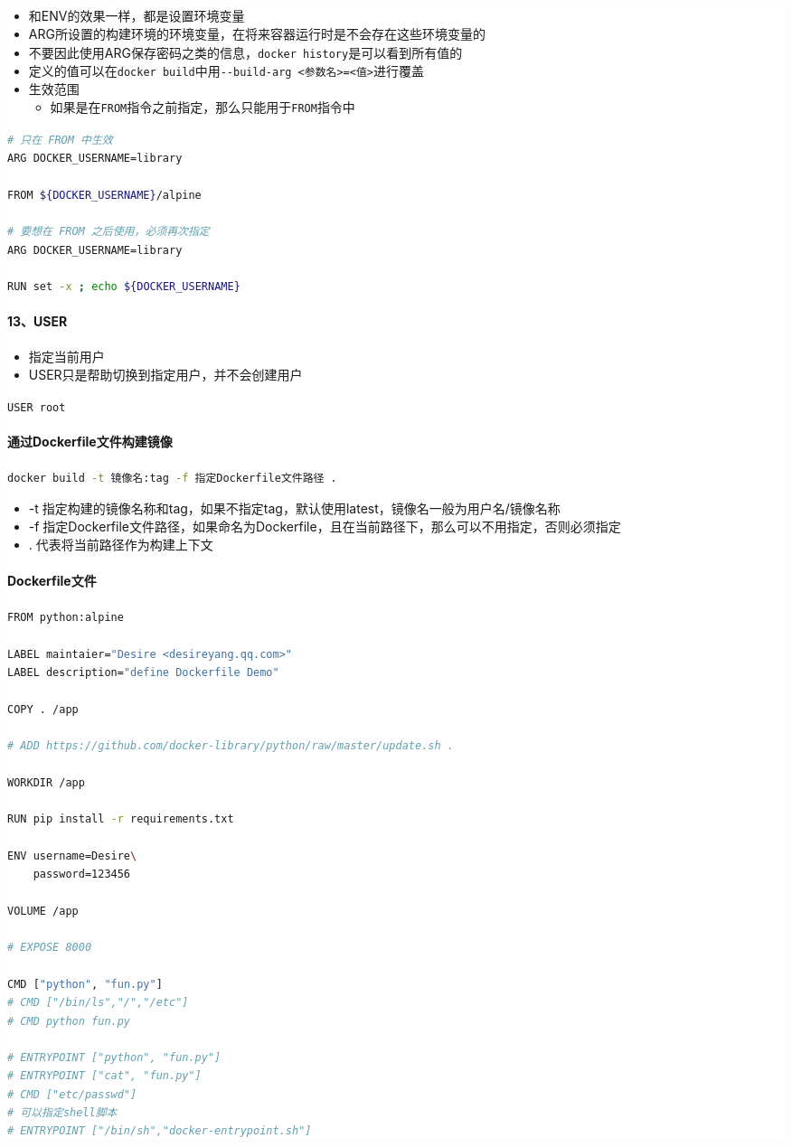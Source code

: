 - 和ENV的效果一样，都是设置环境变量
- ARG所设置的构建环境的环境变量，在将来容器运行时是不会存在这些环境变量的
- 不要因此使用ARG保存密码之类的信息，`docker history`是可以看到所有值的
- 定义的值可以在`docker build`中用`--build-arg <参数名>=<值>`进行覆盖
- 生效范围
    - 如果是在`FROM`指令之前指定，那么只能用于`FROM`指令中
```bash
# 只在 FROM 中生效
ARG DOCKER_USERNAME=library

FROM ${DOCKER_USERNAME}/alpine

# 要想在 FROM 之后使用，必须再次指定
ARG DOCKER_USERNAME=library

RUN set -x ; echo ${DOCKER_USERNAME}
```
#### 13、USER
- 指定当前用户
- USER只是帮助切换到指定用户，并不会创建用户
```bash
USER root
```

#### 通过Dockerfile文件构建镜像
```bash
docker build -t 镜像名:tag -f 指定Dockerfile文件路径 .
```
- -t 指定构建的镜像名称和tag，如果不指定tag，默认使用latest，镜像名一般为用户名/镜像名称
- -f 指定Dockerfile文件路径，如果命名为Dockerfile，且在当前路径下，那么可以不用指定，否则必须指定
- . 代表将当前路径作为构建上下文

#### Dockerfile文件
```bash
FROM python:alpine

LABEL maintaier="Desire <desireyang.qq.com>"
LABEL description="define Dockerfile Demo"

COPY . /app

# ADD https://github.com/docker-library/python/raw/master/update.sh .

WORKDIR /app

RUN pip install -r requirements.txt

ENV username=Desire\
    password=123456

VOLUME /app

# EXPOSE 8000

CMD ["python", "fun.py"]
# CMD ["/bin/ls","/","/etc"]
# CMD python fun.py

# ENTRYPOINT ["python", "fun.py"]
# ENTRYPOINT ["cat", "fun.py"]
# CMD ["etc/passwd"]
# 可以指定shell脚本
# ENTRYPOINT ["/bin/sh","docker-entrypoint.sh"]
```
